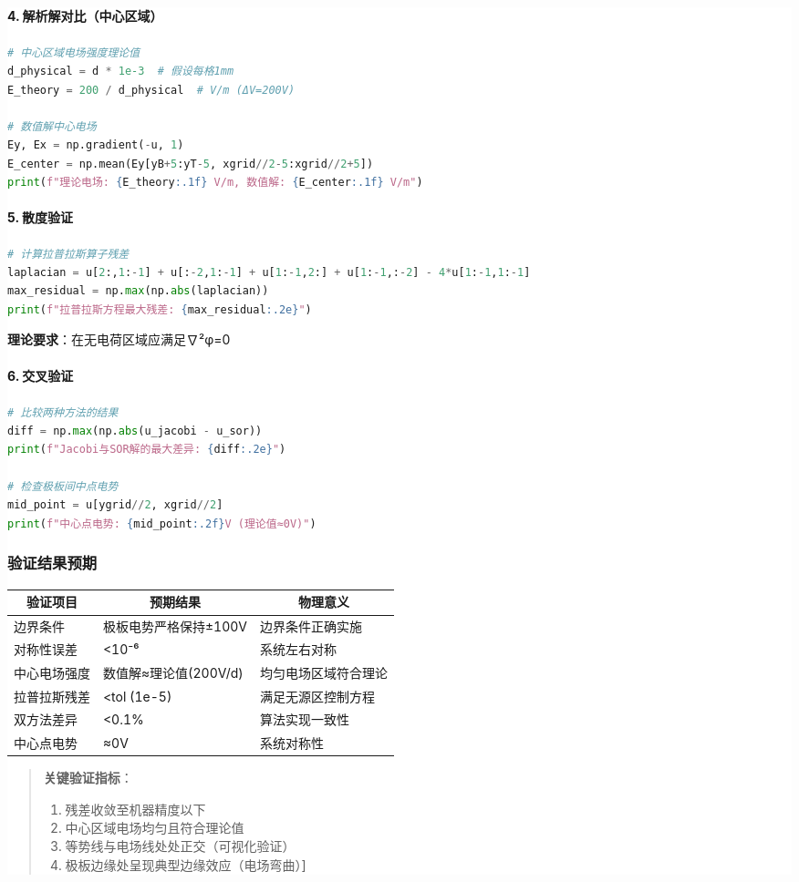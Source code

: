 #### 4. **解析解对比（中心区域）**
```python
# 中心区域电场强度理论值
d_physical = d * 1e-3  # 假设每格1mm
E_theory = 200 / d_physical  # V/m (ΔV=200V)

# 数值解中心电场
Ey, Ex = np.gradient(-u, 1)
E_center = np.mean(Ey[yB+5:yT-5, xgrid//2-5:xgrid//2+5])
print(f"理论电场: {E_theory:.1f} V/m, 数值解: {E_center:.1f} V/m")
```

#### 5. **散度验证**
```python
# 计算拉普拉斯算子残差
laplacian = u[2:,1:-1] + u[:-2,1:-1] + u[1:-1,2:] + u[1:-1,:-2] - 4*u[1:-1,1:-1]
max_residual = np.max(np.abs(laplacian))
print(f"拉普拉斯方程最大残差: {max_residual:.2e}")
```
**理论要求**：在无电荷区域应满足∇²φ=0

#### 6. **交叉验证**
```python
# 比较两种方法的结果
diff = np.max(np.abs(u_jacobi - u_sor))
print(f"Jacobi与SOR解的最大差异: {diff:.2e}")

# 检查极板间中点电势
mid_point = u[ygrid//2, xgrid//2]
print(f"中心点电势: {mid_point:.2f}V (理论值≈0V)")
```

### 验证结果预期

| 验证项目         | 预期结果                     | 物理意义                 |
|------------------|------------------------------|--------------------------|
| 边界条件         | 极板电势严格保持±100V        | 边界条件正确实施         |
| 对称性误差       | <10⁻⁶                        | 系统左右对称             |
| 中心电场强度     | 数值解≈理论值(200V/d)        | 均匀电场区域符合理论     |
| 拉普拉斯残差     | <tol (1e-5)                  | 满足无源区控制方程       |
| 双方法差异       | <0.1%                        | 算法实现一致性           |
| 中心点电势       | ≈0V                          | 系统对称性               |

> **关键验证指标**：  
> 1. 残差收敛至机器精度以下  
> 2. 中心区域电场均匀且符合理论值  
> 3. 等势线与电场线处处正交（可视化验证）  
> 4. 极板边缘处呈现典型边缘效应（电场弯曲）]
